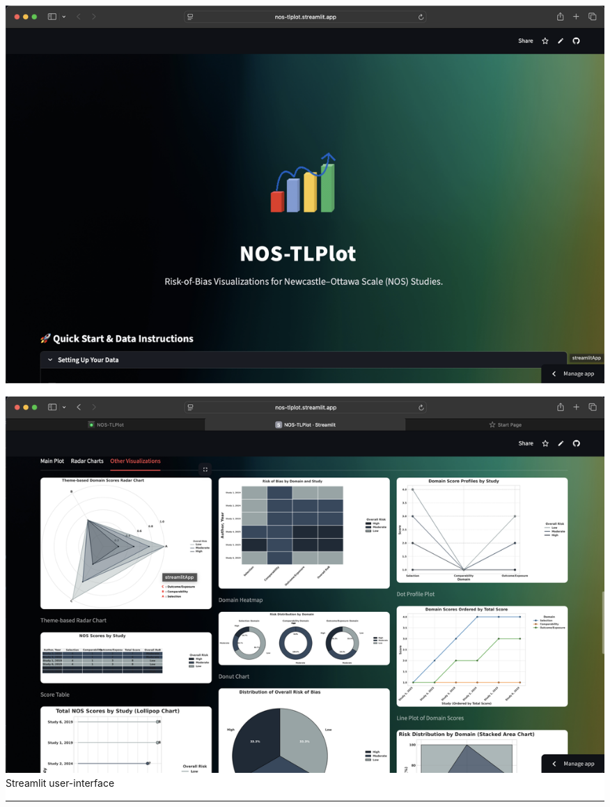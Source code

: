![Example Result11](example/Screenshot1.png)

![Example Result22](example/Screenshot2.png)
Streamlit user-interface

---